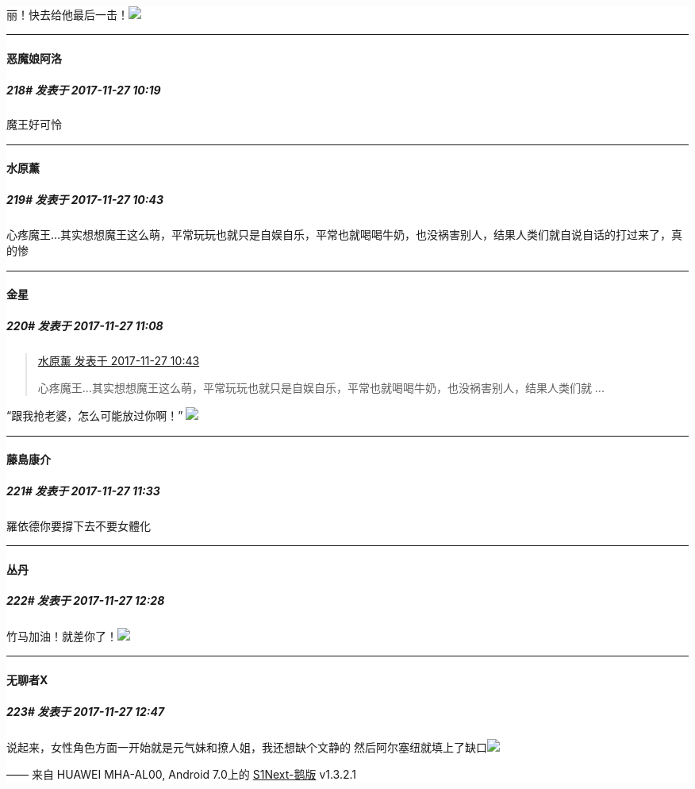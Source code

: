 丽！快去给他最后一击！<img src="https://static.saraba1st.com/image/smiley/carton2017/018.gif" referrerpolicy="no-referrer">

*****

####  恶魔娘阿洛  
##### 218#       发表于 2017-11-27 10:19

魔王好可怜

*****

####  水原薰  
##### 219#       发表于 2017-11-27 10:43

心疼魔王…其实想想魔王这么萌，平常玩玩也就只是自娱自乐，平常也就喝喝牛奶，也没祸害别人，结果人类们就自说自话的打过来了，真的惨

*****

####  金星  
##### 220#       发表于 2017-11-27 11:08

<blockquote><a href="httphttps://bbs.saraba1st.com/2b/forum.php?mod=redirect&amp;goto=findpost&amp;pid=37840340&amp;ptid=1125982" target="_blank">水原薰 发表于 2017-11-27 10:43</a>

心疼魔王…其实想想魔王这么萌，平常玩玩也就只是自娱自乐，平常也就喝喝牛奶，也没祸害别人，结果人类们就 ...</blockquote>
“跟我抢老婆，怎么可能放过你啊！”
<img src="https://static.saraba1st.com/image/smiley/face2017/065.png" referrerpolicy="no-referrer">

*****

####  藤島康介  
##### 221#       发表于 2017-11-27 11:33

羅依德你要撐下去不要女體化

*****

####  丛丹  
##### 222#       发表于 2017-11-27 12:28

竹马加油！就差你了！<img src="https://static.saraba1st.com/image/smiley/face2017/045.png" referrerpolicy="no-referrer">

*****

####  无聊者X  
##### 223#       发表于 2017-11-27 12:47

说起来，女性角色方面一开始就是元气妹和撩人姐，我还想缺个文静的
然后阿尔塞纽就填上了缺口<img src="https://static.saraba1st.com/image/smiley/face2017/003.png" referrerpolicy="no-referrer">

—— 来自 HUAWEI MHA-AL00, Android 7.0上的 [S1Next-鹅版](https://github.com/ykrank/S1-Next/releases) v1.3.2.1
